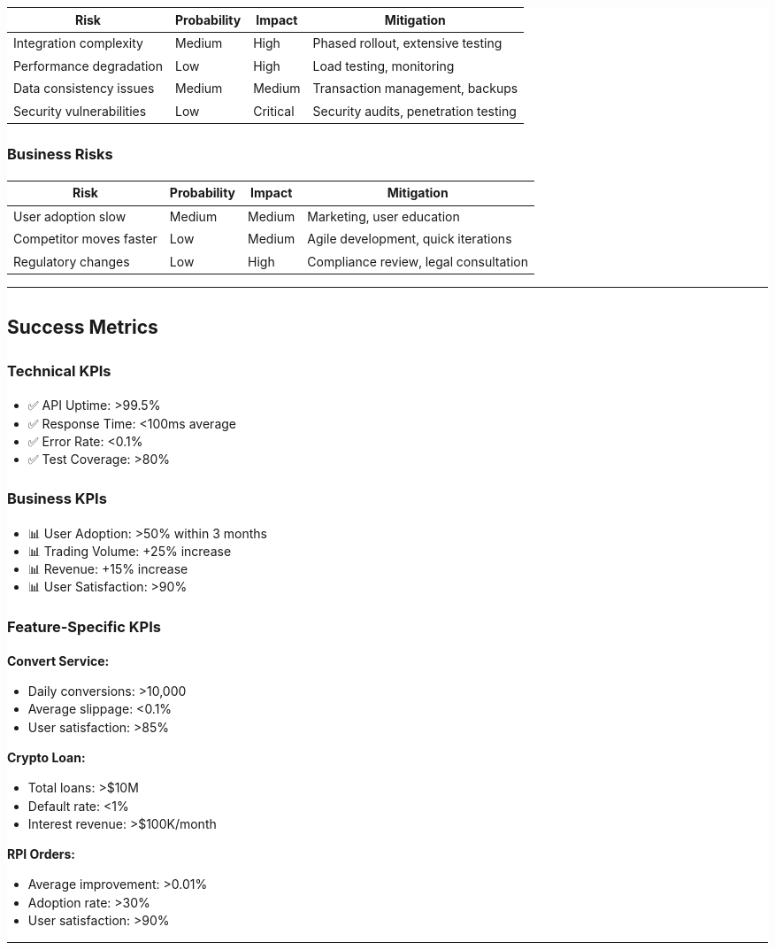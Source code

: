 | Risk | Probability | Impact | Mitigation |
|------|------------|--------|------------|
| Integration complexity | Medium | High | Phased rollout, extensive testing |
| Performance degradation | Low | High | Load testing, monitoring |
| Data consistency issues | Medium | Medium | Transaction management, backups |
| Security vulnerabilities | Low | Critical | Security audits, penetration testing |

### Business Risks

| Risk | Probability | Impact | Mitigation |
|------|------------|--------|------------|
| User adoption slow | Medium | Medium | Marketing, user education |
| Competitor moves faster | Low | Medium | Agile development, quick iterations |
| Regulatory changes | Low | High | Compliance review, legal consultation |

---

## Success Metrics

### Technical KPIs
- ✅ API Uptime: >99.5%
- ✅ Response Time: <100ms average
- ✅ Error Rate: <0.1%
- ✅ Test Coverage: >80%

### Business KPIs
- 📊 User Adoption: >50% within 3 months
- 📊 Trading Volume: +25% increase
- 📊 Revenue: +15% increase
- 📊 User Satisfaction: >90%

### Feature-Specific KPIs

**Convert Service:**
- Daily conversions: >10,000
- Average slippage: <0.1%
- User satisfaction: >85%

**Crypto Loan:**
- Total loans: >$10M
- Default rate: <1%
- Interest revenue: >$100K/month

**RPI Orders:**
- Average improvement: >0.01%
- Adoption rate: >30%
- User satisfaction: >90%

---